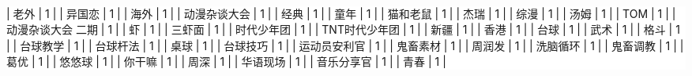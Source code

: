 | 老外 | 1 |
| 异国恋 | 1 |
| 海外 | 1 |
| 动漫杂谈大会 | 1 |
| 经典 | 1 |
| 童年 | 1 |
| 猫和老鼠 | 1 |
| 杰瑞 | 1 |
| 综漫 | 1 |
| 汤姆 | 1 |
| TOM | 1 |
| 动漫杂谈大会 二期 | 1 |
| 虾 | 1 |
| 三虾面 | 1 |
| 时代少年团 | 1 |
| TNT时代少年团 | 1 |
| 新疆 | 1 |
| 香港 | 1 |
| 台球 | 1 |
| 武术 | 1 |
| 格斗 | 1 |
| 台球教学 | 1 |
| 台球杆法 | 1 |
| 桌球 | 1 |
| 台球技巧 | 1 |
| 运动员安利官 | 1 |
| 鬼畜素材 | 1 |
| 周润发 | 1 |
| 洗脑循环 | 1 |
| 鬼畜调教 | 1 |
| 葛优 | 1 |
| 悠悠球 | 1 |
| 你干嘛 | 1 |
| 周深 | 1 |
| 华语现场 | 1 |
| 音乐分享官 | 1 |
| 青春 | 1 |